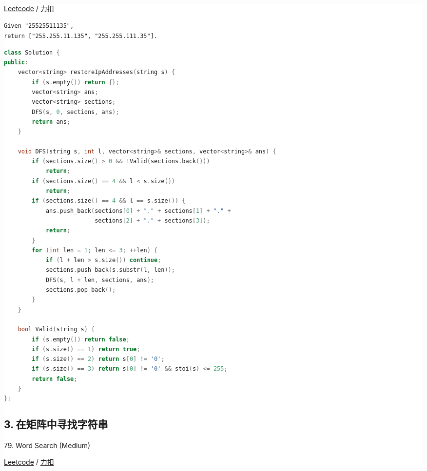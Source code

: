 [Leetcode](https://leetcode.com/problems/restore-ip-addresses/description/) / [力扣](https://leetcode-cn.com/problems/restore-ip-addresses/description/)

```html
Given "25525511135",
return ["255.255.11.135", "255.255.111.35"].
```

```c++
class Solution {
public:
    vector<string> restoreIpAddresses(string s) {
        if (s.empty()) return {};
        vector<string> ans;
        vector<string> sections;
        DFS(s, 0, sections, ans);
        return ans;
    }
    
    void DFS(string s, int l, vector<string>& sections, vector<string>& ans) {
        if (sections.size() > 0 && !Valid(sections.back()))
            return;        
        if (sections.size() == 4 && l < s.size())
            return;        
        if (sections.size() == 4 && l == s.size()) {
            ans.push_back(sections[0] + "." + sections[1] + "." + 
                          sections[2] + "." + sections[3]);
            return;
        }
        for (int len = 1; len <= 3; ++len) {
            if (l + len > s.size()) continue;
            sections.push_back(s.substr(l, len));
            DFS(s, l + len, sections, ans);
            sections.pop_back();
        }
    }
    
    bool Valid(string s) {
        if (s.empty()) return false;
        if (s.size() == 1) return true;
        if (s.size() == 2) return s[0] != '0';
        if (s.size() == 3) return s[0] != '0' && stoi(s) <= 255;
        return false;
    }
};
```

## 3. 在矩阵中寻找字符串

79\. Word Search (Medium)

[Leetcode](https://leetcode.com/problems/word-search/description/) / [力扣](https://leetcode-cn.com/problems/word-search/description/)
